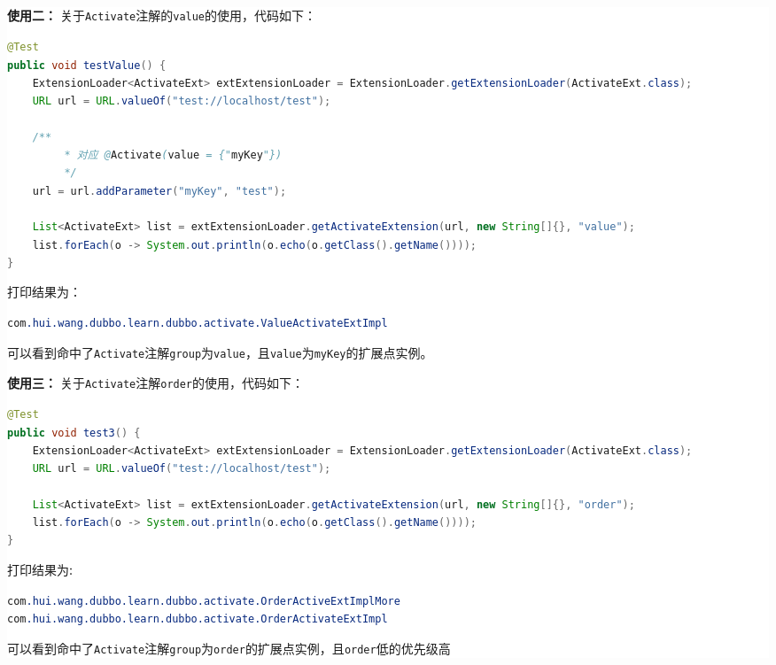 **使用二：** 关于`Activate`注解的`value`的使用，代码如下：

```java
@Test
public void testValue() {
    ExtensionLoader<ActivateExt> extExtensionLoader = ExtensionLoader.getExtensionLoader(ActivateExt.class);
    URL url = URL.valueOf("test://localhost/test");

    /**
         * 对应 @Activate(value = {"myKey"})
         */
    url = url.addParameter("myKey", "test");

    List<ActivateExt> list = extExtensionLoader.getActivateExtension(url, new String[]{}, "value");
    list.forEach(o -> System.out.println(o.echo(o.getClass().getName())));
}
```

打印结果为：

```css
com.hui.wang.dubbo.learn.dubbo.activate.ValueActivateExtImpl
```

可以看到命中了`Activate`注解`group`为`value`，且`value`为`myKey`的扩展点实例。

**使用三：** 关于`Activate`注解`order`的使用，代码如下：

```java
@Test
public void test3() {
    ExtensionLoader<ActivateExt> extExtensionLoader = ExtensionLoader.getExtensionLoader(ActivateExt.class);
    URL url = URL.valueOf("test://localhost/test");

    List<ActivateExt> list = extExtensionLoader.getActivateExtension(url, new String[]{}, "order");
    list.forEach(o -> System.out.println(o.echo(o.getClass().getName())));
}
```

打印结果为:

```css
com.hui.wang.dubbo.learn.dubbo.activate.OrderActiveExtImplMore
com.hui.wang.dubbo.learn.dubbo.activate.OrderActivateExtImpl
```

可以看到命中了`Activate`注解`group`为`order`的扩展点实例，且`order`低的优先级高